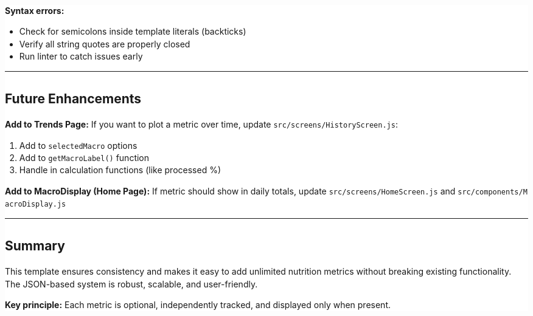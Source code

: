 **Syntax errors:**
- Check for semicolons inside template literals (backticks)
- Verify all string quotes are properly closed
- Run linter to catch issues early

---

## Future Enhancements

**Add to Trends Page:**
If you want to plot a metric over time, update `src/screens/HistoryScreen.js`:
1. Add to `selectedMacro` options
2. Add to `getMacroLabel()` function
3. Handle in calculation functions (like processed %)

**Add to MacroDisplay (Home Page):**
If metric should show in daily totals, update `src/screens/HomeScreen.js` and `src/components/MacroDisplay.js`

---

## Summary

This template ensures consistency and makes it easy to add unlimited nutrition metrics without breaking existing functionality. The JSON-based system is robust, scalable, and user-friendly.

**Key principle:** Each metric is optional, independently tracked, and displayed only when present.

